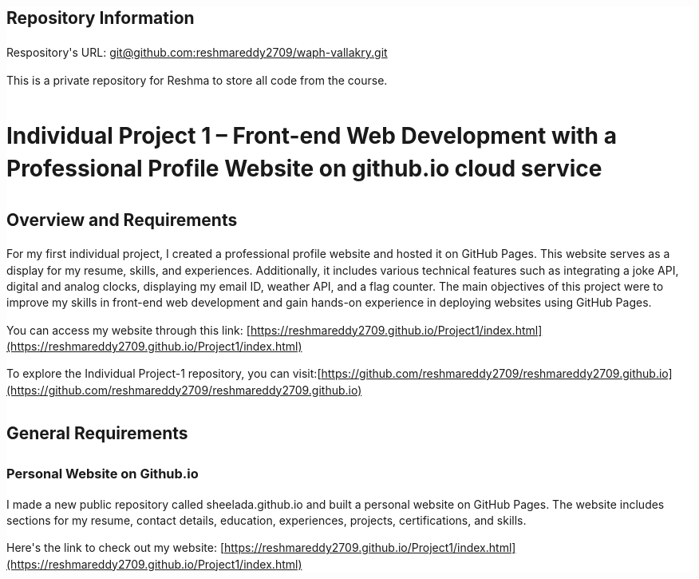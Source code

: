 ## Repository Information

Respository's URL: [git@github.com:reshmareddy2709/waph-vallakry.git](git@github.com:reshmareddy2709/waph-vallakry.git)

This is a private repository for Reshma to store all code from the course.

# Individual Project 1 – Front-end Web Development with a Professional Profile Website on github.io cloud service

## Overview and Requirements 

For my first individual project, I created a professional profile website and hosted it on GitHub Pages. This website serves as a display for my resume, skills, and experiences. Additionally, it includes various technical features such as integrating a joke API, digital and analog clocks, displaying my email ID, weather API, and a flag counter. The main objectives of this project were to improve my skills in front-end web development and gain hands-on experience in deploying websites using GitHub Pages.

You can access my website through this link: [https://reshmareddy2709.github.io/Project1/index.html](https://reshmareddy2709.github.io/Project1/index.html)

To explore the Individual Project-1 repository, you can visit:[https://github.com/reshmareddy2709/reshmareddy2709.github.io](https://github.com/reshmareddy2709/reshmareddy2709.github.io)
## General Requirements

### Personal Website on Github.io

I made a new public repository called sheelada.github.io and built a personal website on GitHub Pages. The website includes sections for my resume, contact details, education, experiences, projects, certifications, and skills.

Here's the link to check out my website: [https://reshmareddy2709.github.io/Project1/index.html](https://reshmareddy2709.github.io/Project1/index.html)

